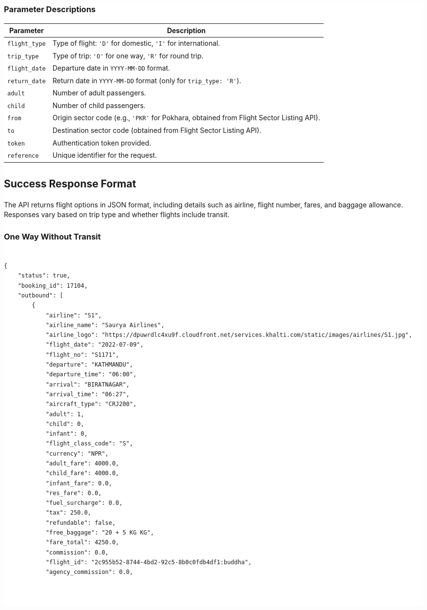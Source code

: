 ### Parameter Descriptions

| Parameter | Description |
|-----------|-------------|
| `flight_type` | Type of flight: `'D'` for domestic, `'I'` for international. |
| `trip_type` | Type of trip: `'O'` for one way, `'R'` for round trip. |
| `flight_date` | Departure date in `YYYY-MM-DD` format. |
| `return_date` | Return date in `YYYY-MM-DD` format (only for `trip_type: 'R'`). |
| `adult` | Number of adult passengers. |
| `child` | Number of child passengers. |
| `from` | Origin sector code (e.g., `'PKR'` for Pokhara, obtained from Flight Sector Listing API). |
| `to` | Destination sector code (obtained from Flight Sector Listing API). |
| `token` | Authentication token provided. |
| `reference` | Unique identifier for the request. |

## Success Response Format

The API returns flight options in JSON format, including details such as airline, flight number, fares, and baggage allowance. Responses vary based on trip type and whether flights include transit.

### One Way Without Transit

<pre><code class="json">
{
    "status": true,
    "booking_id": 17104,
    "outbound": [
        {
            "airline": "S1",
            "airline_name": "Saurya Airlines",
            "airline_logo": "https://dpuwrdlc4xu9f.cloudfront.net/services.khalti.com/static/images/airlines/S1.jpg",
            "flight_date": "2022-07-09",
            "flight_no": "S1171",
            "departure": "KATHMANDU",
            "departure_time": "06:00",
            "arrival": "BIRATNAGAR",
            "arrival_time": "06:27",
            "aircraft_type": "CRJ200",
            "adult": 1,
            "child": 0,
            "infant": 0,
            "flight_class_code": "S",
            "currency": "NPR",
            "adult_fare": 4000.0,
            "child_fare": 4000.0,
            "infant_fare": 0.0,
            "res_fare": 0.0,
            "fuel_surcharge": 0.0,
            "tax": 250.0,
            "refundable": false,
            "free_baggage": "20 + 5 KG KG",
            "fare_total": 4250.0,
            "commission": 0.0,
            "flight_id": "2c955b52-8744-4bd2-92c5-8b0c0fdb4df1:buddha",
            "agency_commission": 0.0,